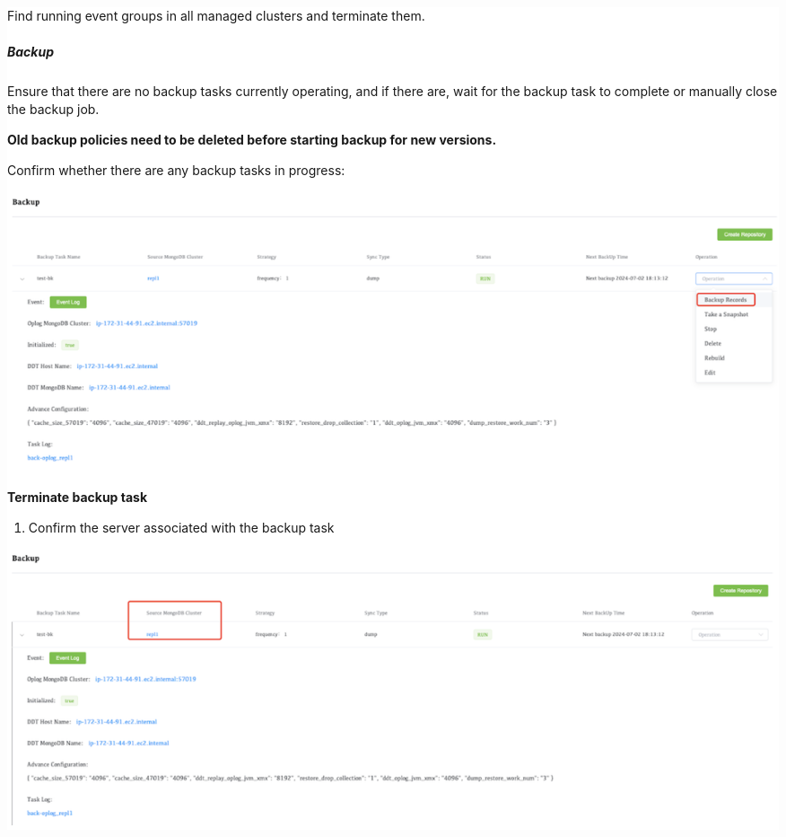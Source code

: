 

Find running event groups in all managed clusters and terminate them.



##### Backup

Ensure that there are no backup tasks currently operating, and if there are, wait for the backup task to complete or manually close the backup job.

**Old backup policies need to be deleted before starting backup for new versions.**

Confirm whether there are any backup tasks in progress:

![03-backupTask](../../images/whaleal-platform-Images/15-administrator-whaleal/03-backup-task.png)



**Terminate backup task**

1. Confirm the server associated with the backup task

![04-backupServer](../../images/whaleal-platform-Images/15-administrator-whaleal/04-backup-server.png)

